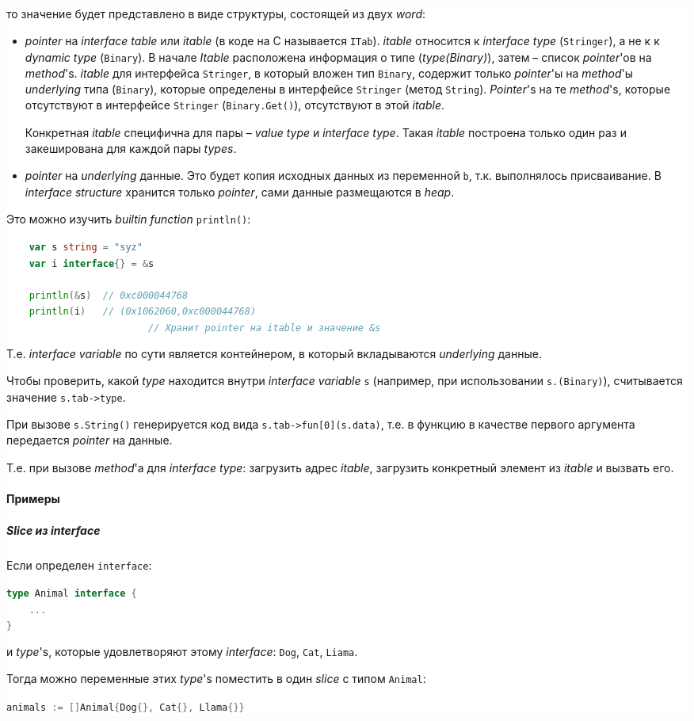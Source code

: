 

то значение будет представлено в виде структуры, состоящей из двух *word*:

- *pointer* на  *interface table* или *itable* (в коде на C называется `ITab`). *itable* относится к *interface type* (`Stringer`), а не к к *dynamic type* (`Binary`). В начале *Itable* расположена информация о типе (*type(Binary)*), затем – список *pointer*'ов на *method*'s. *itable* для интерфейса `Stringer`, в который вложен тип `Binary`, содержит только *pointer*'ы на *method*'ы *underlying* типа (`Binary`), которые определены в интерфейсе `Stringer` (метод `String`). *Pointer*'s на те *method*'s, которые отсутствуют в интерфейсе `Stringer` (`Binary.Get()`), отсутствуют в этой *itable*. 

  Конкретная *itable* специфична для пары – *value type* и *interface type*. Такая *itable* построена только один раз и закеширована для каждой пары *types*.

- *pointer* на *underlying* данные. Это будет копия исходных данных из переменной `b`, т.к. выполнялось присваивание. В *interface structure* хранится только *pointer*, сами данные размещаются в *heap*.

Это можно изучить *builtin function* `println()`:

```go
	var s string = "syz"
	var i interface{} = &s

	println(&s)  // 0xc000044768
	println(i)   // (0x1062060,0xc000044768)  
  						 // Хранит pointer на itable и значение &s
```

Т.е. *interface variable* по сути является контейнером, в который вкладываются *underlying* данные.

Чтобы проверить, какой *type* находится внутри *interface variable* `s` (например, при использовании `s.(Binary)`), считывается значение `s.tab->type`.

При вызове `s.String()` генерируется код вида `s.tab->fun[0](s.data)`, т.е. в функцию в качестве первого аргумента передается *pointer* на данные.

Т.е. при вызове *method*'а для *interface type*: загрузить адрес *itable*, загрузить конкретный элемент из *itable* и вызвать его.

#### Примеры

##### *Slice* из *interface*

Если определен `interface`:

```go
type Animal interface {
    ...
}
```

и *type*'s, которые удовлетворяют этому *interface*: `Dog`, `Cat`, `Liama`. 

Тогда можно переменные этих *type*'s поместить в один *slice* с типом `Animal`:

```go
animals := []Animal{Dog{}, Cat{}, Llama{}}
```
